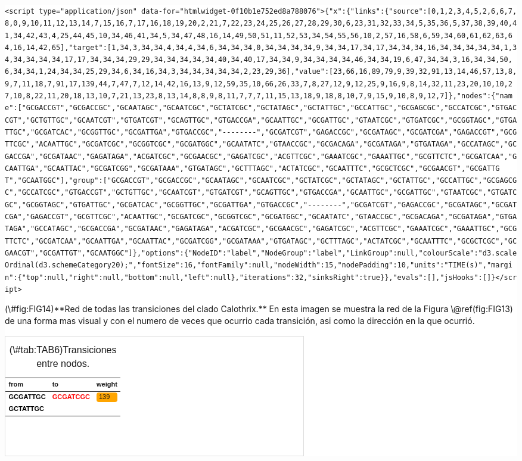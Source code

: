 ```{=html}
<script type="application/json" data-for="htmlwidget-0f10b1e752ed8a788076">{"x":{"links":{"source":[0,1,2,3,4,5,2,6,6,7,8,0,9,10,11,12,13,14,7,15,16,7,17,16,18,19,20,2,21,7,22,23,24,25,26,27,28,29,30,6,23,31,32,33,34,5,35,36,5,37,38,39,40,41,34,42,43,4,25,44,45,10,34,46,41,34,5,34,47,48,16,14,49,50,51,11,52,53,34,54,55,56,10,2,57,16,58,6,59,34,60,61,62,63,64,16,14,42,65],"target":[1,34,3,34,34,4,34,4,34,6,34,34,34,0,34,34,34,34,9,34,34,17,34,17,34,34,34,16,34,34,34,34,34,1,34,34,34,34,34,17,17,34,34,34,29,29,34,34,34,34,34,40,34,40,17,34,34,9,34,34,34,34,46,34,34,19,6,47,34,34,3,16,34,34,50,6,34,34,1,24,34,34,25,29,34,6,34,16,34,3,34,34,34,34,34,2,23,29,36],"value":[23,66,16,89,79,9,39,32,91,13,14,46,57,13,8,9,7,11,18,7,91,17,139,44,7,47,7,12,14,42,16,13,9,12,59,35,10,66,26,33,7,8,27,12,9,12,25,9,16,9,8,14,32,11,23,20,10,10,27,10,8,22,11,20,18,13,10,7,21,13,23,8,13,14,8,8,9,8,11,7,7,7,11,15,13,18,9,18,8,10,7,9,15,9,10,8,9,12,7]},"nodes":{"name":["GCGACCGT","GCGACCGC","GCAATAGC","GCAATCGC","GCTATCGC","GCTATAGC","GCTATTGC","GCCATTGC","GCGAGCGC","GCCATCGC","GTGACCGT","GCTGTTGC","GCAATCGT","GTGATCGT","GCAGTTGC","GTGACCGA","GCAATTGC","GCGATTGC","GTAATCGC","GTGATCGC","GCGGTAGC","GTGATTGC","GCGATCAC","GCGGTTGC","GCGATTGA","GTGACCGC","--------","GCGATCGT","GAGACCGC","GCGATAGC","GCGATCGA","GAGACCGT","GCGTTCGC","ACAATTGC","GCGATCGC","GCGGTCGC","GCGATGGC","GCAATATC","GTAACCGC","GCGACAGA","GCGATAGA","GTGATAGA","GCCATAGC","GCGACCGA","GCGATAAC","GAGATAGA","ACGATCGC","GCGAACGC","GAGATCGC","ACGTTCGC","GAAATCGC","GAAATTGC","GCGTTCTC","GCGATCAA","GCAATTGA","GCAATTAC","GCGATCGG","GCGATAAA","GTGATAGC","GCTTTAGC","ACTATCGC","GCAATTTC","GCGCTCGC","GCGAACGT","GCGATTGT","GCAATGGC"],"group":["GCGACCGT","GCGACCGC","GCAATAGC","GCAATCGC","GCTATCGC","GCTATAGC","GCTATTGC","GCCATTGC","GCGAGCGC","GCCATCGC","GTGACCGT","GCTGTTGC","GCAATCGT","GTGATCGT","GCAGTTGC","GTGACCGA","GCAATTGC","GCGATTGC","GTAATCGC","GTGATCGC","GCGGTAGC","GTGATTGC","GCGATCAC","GCGGTTGC","GCGATTGA","GTGACCGC","--------","GCGATCGT","GAGACCGC","GCGATAGC","GCGATCGA","GAGACCGT","GCGTTCGC","ACAATTGC","GCGATCGC","GCGGTCGC","GCGATGGC","GCAATATC","GTAACCGC","GCGACAGA","GCGATAGA","GTGATAGA","GCCATAGC","GCGACCGA","GCGATAAC","GAGATAGA","ACGATCGC","GCGAACGC","GAGATCGC","ACGTTCGC","GAAATCGC","GAAATTGC","GCGTTCTC","GCGATCAA","GCAATTGA","GCAATTAC","GCGATCGG","GCGATAAA","GTGATAGC","GCTTTAGC","ACTATCGC","GCAATTTC","GCGCTCGC","GCGAACGT","GCGATTGT","GCAATGGC"]},"options":{"NodeID":"label","NodeGroup":"label","LinkGroup":null,"colourScale":"d3.scaleOrdinal(d3.schemeCategory20);","fontSize":16,"fontFamily":null,"nodeWidth":15,"nodePadding":10,"units":"TIME(s)","margin":{"top":null,"right":null,"bottom":null,"left":null},"iterations":32,"sinksRight":true}},"evals":[],"jsHooks":[]}</script>
```

<p class="caption">(\#fig:FIG14)**Red de todas las transiciones del clado Calothrix.** En esta imagen se muestra la red  de la Figura \@ref(fig:FIG13) de una forma mas visual y con el numero de veces que ocurrio cada transición, asi como la dirección en la que ocurrió.</p>
</div>

<div style="border: 1px solid #ddd; padding: 0px; overflow-y: scroll; height:200px; overflow-x: scroll; width:500px; "><table class=" lightable-paper table table-striped table-condensed" style='font-family: "Arial Narrow", arial, helvetica, sans-serif; margin-left: auto; margin-right: auto; font-size: 11px; width: auto !important; margin-left: auto; margin-right: auto;'>
<caption style="font-size: initial !important;">(\#tab:TAB6)Transiciones entre nodos.</caption>
 <thead>
  <tr>
   <th style="text-align:left;position: sticky; top:0; background-color: #FFFFFF;position: sticky; top:0; background-color: #FFFFFF;"> from </th>
   <th style="text-align:left;position: sticky; top:0; background-color: #FFFFFF;position: sticky; top:0; background-color: #FFFFFF;"> to </th>
   <th style="text-align:left;position: sticky; top:0; background-color: #FFFFFF;position: sticky; top:0; background-color: #FFFFFF;"> weight </th>
  </tr>
 </thead>
<tbody>
  <tr>
   <td style="text-align:left;font-weight: bold;"> <span style="     color: black !important;">GCGATTGC</span> </td>
   <td style="text-align:left;font-weight: bold;vertical-align: top !important;" rowspan="11"> <span style="     color: red !important;">GCGATCGC</span> </td>
   <td style="text-align:left;"> <span style="display: block; padding: 0 4px; border-radius: 4px; background-color: #ffa500">139</span> </td>
  </tr>
  <tr>
   <td style="text-align:left;font-weight: bold;"> <span style="     color: black !important;">GCTATTGC</span> </td>
   